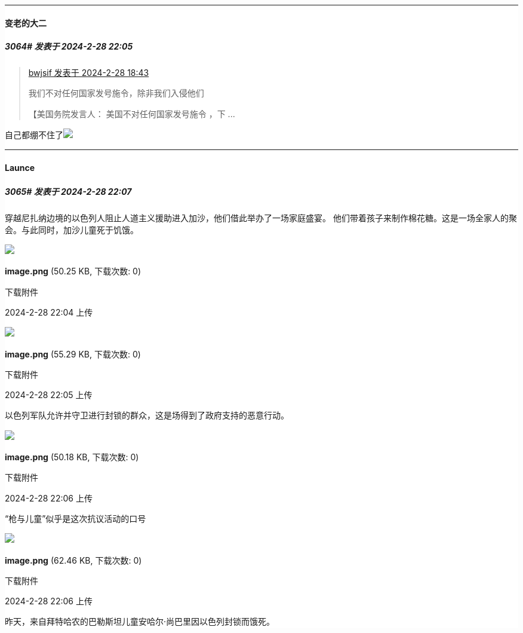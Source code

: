 
*****

####  变老的大二  
##### 3064#       发表于 2024-2-28 22:05

<blockquote><a href="httphttps://bbs.saraba1st.com/2b/forum.php?mod=redirect&amp;goto=findpost&amp;pid=64095995&amp;ptid=2166321" target="_blank">bwjsif 发表于 2024-2-28 18:43</a>

我们不对任何国家发号施令，除非我们入侵他们

【美国务院发言人： 美国不对任何国家发号施令 ，下 ...</blockquote>
自己都绷不住了<img src="https://static.saraba1st.com/image/smiley/face2017/067.png" referrerpolicy="no-referrer">

*****

####  Launce  
##### 3065#       发表于 2024-2-28 22:07

穿越尼扎纳边境的以色列人阻止人道主义援助进入加沙，他们借此举办了一场家庭盛宴。 他们带着孩子来制作棉花糖。这是一场全家人的聚会。与此同时，加沙儿童死于饥饿。

<img src="https://img.saraba1st.com/forum/202402/28/220435zi00qdztoqsiqtrq.png" referrerpolicy="no-referrer">

<strong>image.png</strong> (50.25 KB, 下载次数: 0)

下载附件

2024-2-28 22:04 上传

<img src="https://img.saraba1st.com/forum/202402/28/220507apb7yi7kp7crbfky.png" referrerpolicy="no-referrer">

<strong>image.png</strong> (55.29 KB, 下载次数: 0)

下载附件

2024-2-28 22:05 上传

以色列军队允许并守卫进行封锁的群众，这是场得到了政府支持的恶意行动。

<img src="https://img.saraba1st.com/forum/202402/28/220609qq85yaaaqhk8z88k.png" referrerpolicy="no-referrer">

<strong>image.png</strong> (50.18 KB, 下载次数: 0)

下载附件

2024-2-28 22:06 上传

“枪与儿童”似乎是这次抗议活动的口号

<img src="https://img.saraba1st.com/forum/202402/28/220638b2x4ic9t1wh4hog4.png" referrerpolicy="no-referrer">

<strong>image.png</strong> (62.46 KB, 下载次数: 0)

下载附件

2024-2-28 22:06 上传

昨天，来自拜特哈农的巴勒斯坦儿童安哈尔·尚巴里因以色列封锁而饿死。

